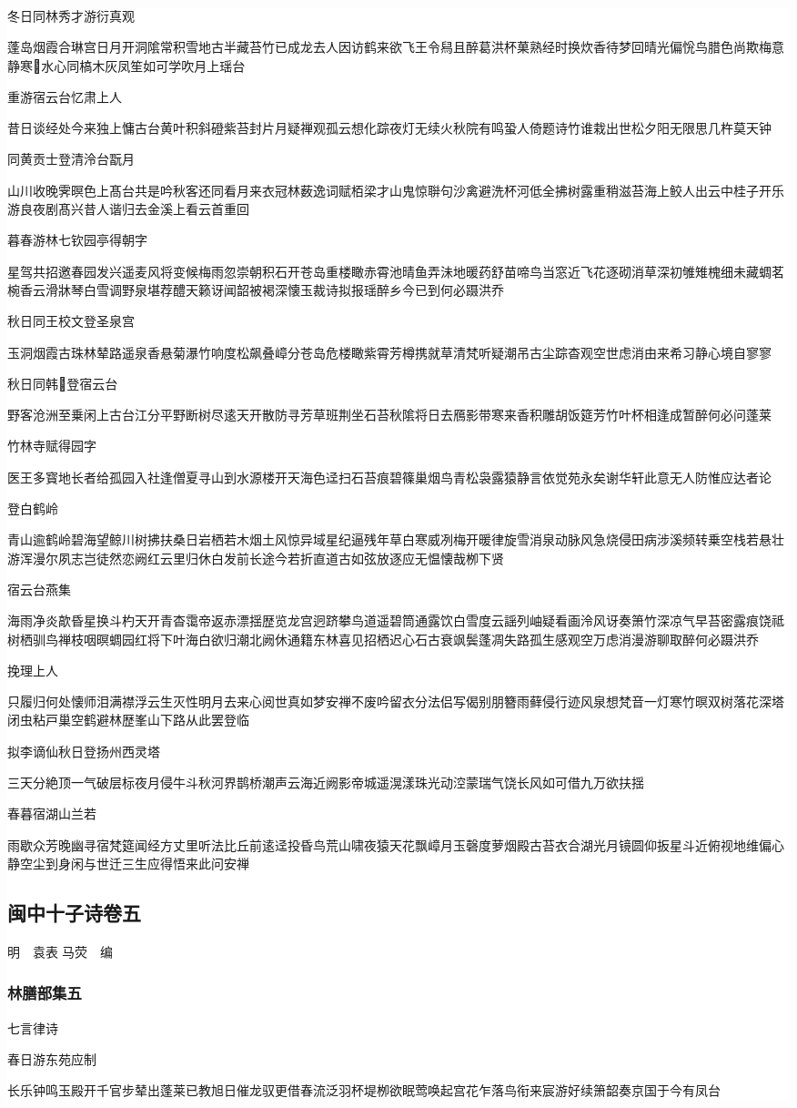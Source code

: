 冬日同林秀才游衍真观  

蓬岛烟霞合琳宫日月开洞隂常积雪地古半藏苔竹已成龙去人因访鹤来欲飞王令舄且醉葛洪杯菓熟经时换炊香待梦回晴光偏恱鸟腊色尚欺梅意静寒水心同槁木灰凤笙如可学吹月上瑶台  

重游宿云台忆肃上人  

昔日谈经处今来独上慵古台黄叶积斜磴紫苔封片月疑禅观孤云想化踪夜灯无续火秋院有鸣蛩人倚题诗竹谁栽出世松夕阳无限思几杵莫天钟  

同黄贡士登清泠台翫月  

山川收晚霁暝色上髙台共是吟秋客还同看月来衣冠林薮逸词赋栢梁才山鬼惊聨句沙禽避洗杯河低全拂树露重稍滋苔海上鲛人出云中桂子开乐游良夜剧髙兴昔人谐归去金溪上看云首重回  

暮春游林七钦园亭得朝字  

星驾共招邀春园发兴遥麦风将变候梅雨忽崇朝积石开苍岛重楼瞰赤霄池晴鱼弄沬地暖药舒苗啼鸟当窓近飞花逐砌消草深初雊雉槐细未藏蜩茗椀香云滑牀琴白雪调野泉堪荐醴天籁讶闻韶被褐深懐玉裁诗拟报瑶醉乡今已到何必蹑洪乔  

秋日同王校文登圣泉宫  

玉洞烟霞古珠林辇路遥泉香悬菊瀑竹响度松飙叠嶂分苍岛危楼瞰紫霄芳樽携就草清梵听疑潮吊古尘踪杳观空世虑消由来希习静心境自寥寥  

秋日同韩登宿云台  

野客沧洲至乗闲上古台江分平野断树尽逺天开散防寻芳草班荆坐石苔秋隂将日去鴈影带寒来香积雕胡饭筵芳竹叶杯相逢成暂醉何必问蓬莱  

竹林寺赋得园字  

医王多寳地长者给孤园入社逢僧夏寻山到水源楼开天海色迳扫石苔痕碧篠巢烟鸟青松袅露猿静言依觉苑永矣谢华轩此意无人防惟应达者论  

登白鹤岭  

青山逾鹤岭碧海望鲸川树拂扶桑日岩栖若木烟土风惊异域星纪逼残年草白寒威冽梅开暖律旋雪消泉动脉风急烧侵田病涉溪频转乗空栈若悬壮游浑漫尔夙志岂徒然恋阙红云里归休白发前长途今若折直道古如弦放逐应无愠懐哉栁下贤  

宿云台燕集  

海雨净炎歊昏星换斗杓天开青杳霭帝返赤漂揺歴览龙宫迥跻攀鸟道遥碧筒通露饮白雪度云謡列岫疑看画泠风讶奏箫竹深凉气早苔密露痕饶祗树栖驯鸟禅枝咽暝蜩园红将下叶海白欲归潮北阙休通籍东林喜见招栖迟心石古衰飒鬓蓬凋失路孤生感观空万虑消漫游聊取醉何必蹑洪乔  

挽理上人  

只履归何处懐师泪满襟浮云生灭性明月去来心阅世真如梦安禅不废吟留衣分法侣写偈别朋簪雨藓侵行迹风泉想梵音一灯寒竹暝双树落花深塔闭虫粘戸巢空鹤避林歴峯山下路从此罢登临  

拟李谪仙秋日登扬州西灵塔  

三天分絶顶一气破层标夜月侵牛斗秋河界鹊桥潮声云海近阙影帝城遥滉漾珠光动涳蒙瑞气饶长风如可借九万欲扶揺  

春暮宿湖山兰若  

雨歇众芳晚幽寻宿梵筵闻经方丈里听法比丘前逺迳投昏鸟荒山啸夜猿天花飘嶂月玉磬度萝烟殿古苔衣合湖光月镜圆仰扳星斗近俯视地维偏心静空尘到身闲与世迁三生应得悟来此问安禅  

## 闽中十子诗卷五

明　袁表 马荧　编  

### 林膳部集五  

七言律诗  

春日游东苑应制  

长乐钟鸣玉殿开千官步辇出蓬莱已教旭日催龙驭更借春流泛羽杯堤栁欲眠莺唤起宫花乍落鸟衔来宸游好续箫韶奏京国于今有凤台  
